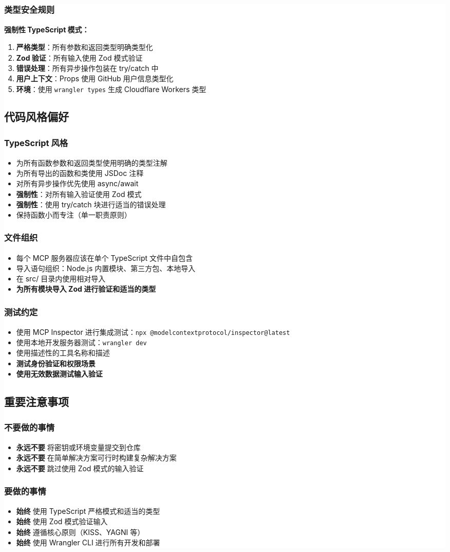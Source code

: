 ### 类型安全规则

**强制性 TypeScript 模式：**

1. **严格类型**：所有参数和返回类型明确类型化
2. **Zod 验证**：所有输入使用 Zod 模式验证
3. **错误处理**：所有异步操作包装在 try/catch 中
4. **用户上下文**：Props 使用 GitHub 用户信息类型化
5. **环境**：使用 `wrangler types` 生成 Cloudflare Workers 类型

## 代码风格偏好

### TypeScript 风格

- 为所有函数参数和返回类型使用明确的类型注解
- 为所有导出的函数和类使用 JSDoc 注释
- 对所有异步操作优先使用 async/await
- **强制性**：对所有输入验证使用 Zod 模式
- **强制性**：使用 try/catch 块进行适当的错误处理
- 保持函数小而专注（单一职责原则）

### 文件组织

- 每个 MCP 服务器应该在单个 TypeScript 文件中自包含
- 导入语句组织：Node.js 内置模块、第三方包、本地导入
- 在 src/ 目录内使用相对导入
- **为所有模块导入 Zod 进行验证和适当的类型**

### 测试约定

- 使用 MCP Inspector 进行集成测试：`npx @modelcontextprotocol/inspector@latest`
- 使用本地开发服务器测试：`wrangler dev`
- 使用描述性的工具名称和描述
- **测试身份验证和权限场景**
- **使用无效数据测试输入验证**

## 重要注意事项

### 不要做的事情

- **永远不要** 将密钥或环境变量提交到仓库
- **永远不要** 在简单解决方案可行时构建复杂解决方案
- **永远不要** 跳过使用 Zod 模式的输入验证

### 要做的事情

- **始终** 使用 TypeScript 严格模式和适当的类型
- **始终** 使用 Zod 模式验证输入
- **始终** 遵循核心原则（KISS、YAGNI 等）
- **始终** 使用 Wrangler CLI 进行所有开发和部署
